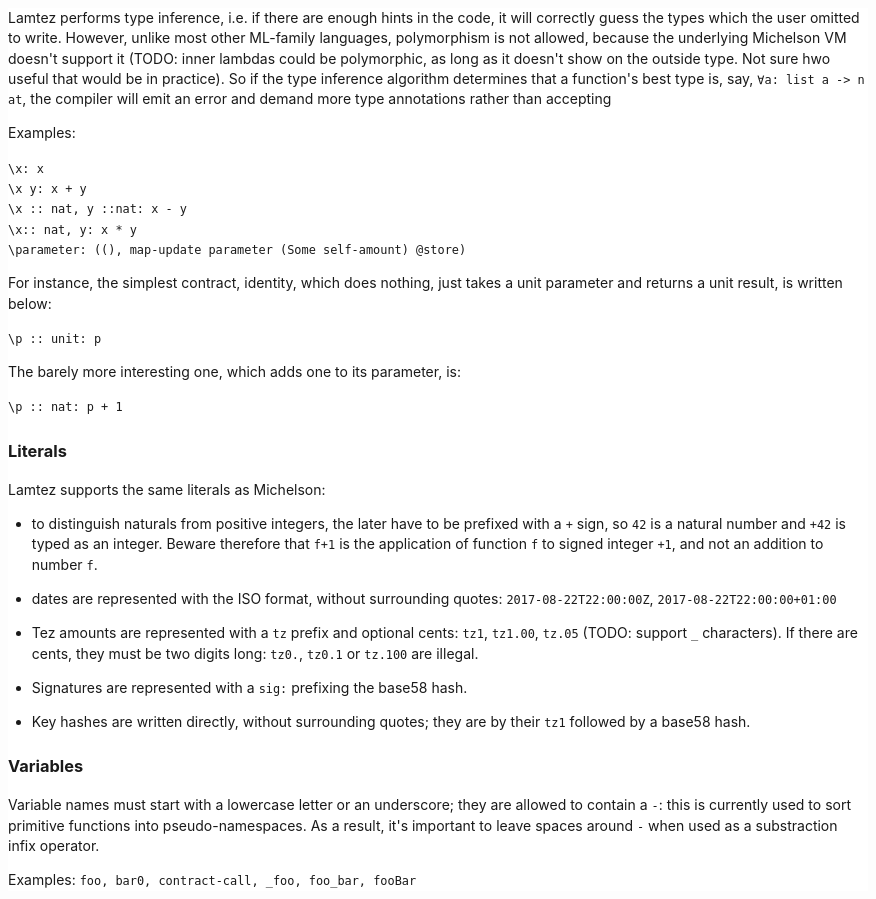 Lamtez performs type inference, i.e. if there are enough hints in the code, it 
will correctly guess the types which the user omitted to write. However, 
unlike most other ML-family languages, polymorphism is not allowed, because 
the underlying Michelson VM doesn't support it (TODO: inner lambdas could be 
polymorphic, as long as it doesn't show on the outside type. Not sure hwo 
useful that would be in practice). So if the type inference algorithm 
determines that a function's best type is, say, `∀a: list a -> nat`, the 
compiler will emit an error and demand more type annotations rather than 
accepting 

Examples:

    \x: x
    \x y: x + y
    \x :: nat, y ::nat: x - y
    \x:: nat, y: x * y
    \parameter: ((), map-update parameter (Some self-amount) @store)

For instance, the simplest contract, identity, which does nothing, just takes 
a unit parameter and returns a unit result, is written below: 

    \p :: unit: p

The barely more interesting one, which adds one to its parameter, is:

    \p :: nat: p + 1

### Literals

Lamtez supports the same literals as Michelson:

* to distinguish naturals from positive integers, the later have to be 
  prefixed with a `+` sign, so `42` is a natural number and `+42` is typed as 
  an integer. Beware therefore that `f+1` is the application of function `f`
  to signed integer `+1`, and not an addition to number `f`.

* dates are represented with the ISO format, without surrounding quotes:
  `2017-08-22T22:00:00Z`, `2017-08-22T22:00:00+01:00`

* Tez amounts are represented with a `tz` prefix and optional cents: `tz1`, 
  `tz1.00`, `tz.05` (TODO: support `_` characters). If there are cents, they 
  must be two digits long: `tz0.`, `tz0.1` or `tz.100` are illegal. 

* Signatures are represented with a `sig:` prefixing the base58 hash.

* Key hashes are written directly, without surrounding quotes; they are by 
  their `tz1` followed by a base58 hash.

### Variables

Variable names must start with a lowercase letter or an underscore;
they are allowed to contain a `-`: this is currently used to sort
primitive functions into pseudo-namespaces. As a result, it's important to
leave spaces around `-` when used as a substraction infix operator.

Examples: `foo, bar0, contract-call, _foo, foo_bar, fooBar`
